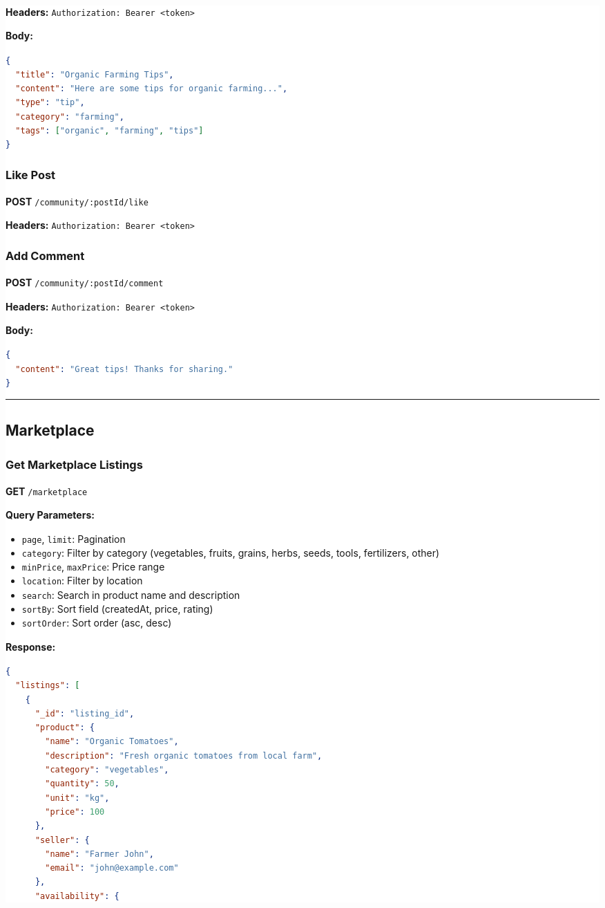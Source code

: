 **Headers:** `Authorization: Bearer <token>`

**Body:**
```json
{
  "title": "Organic Farming Tips",
  "content": "Here are some tips for organic farming...",
  "type": "tip",
  "category": "farming",
  "tags": ["organic", "farming", "tips"]
}
```

### Like Post
**POST** `/community/:postId/like`

**Headers:** `Authorization: Bearer <token>`

### Add Comment
**POST** `/community/:postId/comment`

**Headers:** `Authorization: Bearer <token>`

**Body:**
```json
{
  "content": "Great tips! Thanks for sharing."
}
```

---

## Marketplace

### Get Marketplace Listings
**GET** `/marketplace`

**Query Parameters:**
- `page`, `limit`: Pagination
- `category`: Filter by category (vegetables, fruits, grains, herbs, seeds, tools, fertilizers, other)
- `minPrice`, `maxPrice`: Price range
- `location`: Filter by location
- `search`: Search in product name and description
- `sortBy`: Sort field (createdAt, price, rating)
- `sortOrder`: Sort order (asc, desc)

**Response:**
```json
{
  "listings": [
    {
      "_id": "listing_id",
      "product": {
        "name": "Organic Tomatoes",
        "description": "Fresh organic tomatoes from local farm",
        "category": "vegetables",
        "quantity": 50,
        "unit": "kg",
        "price": 100
      },
      "seller": {
        "name": "Farmer John",
        "email": "john@example.com"
      },
      "availability": {
```